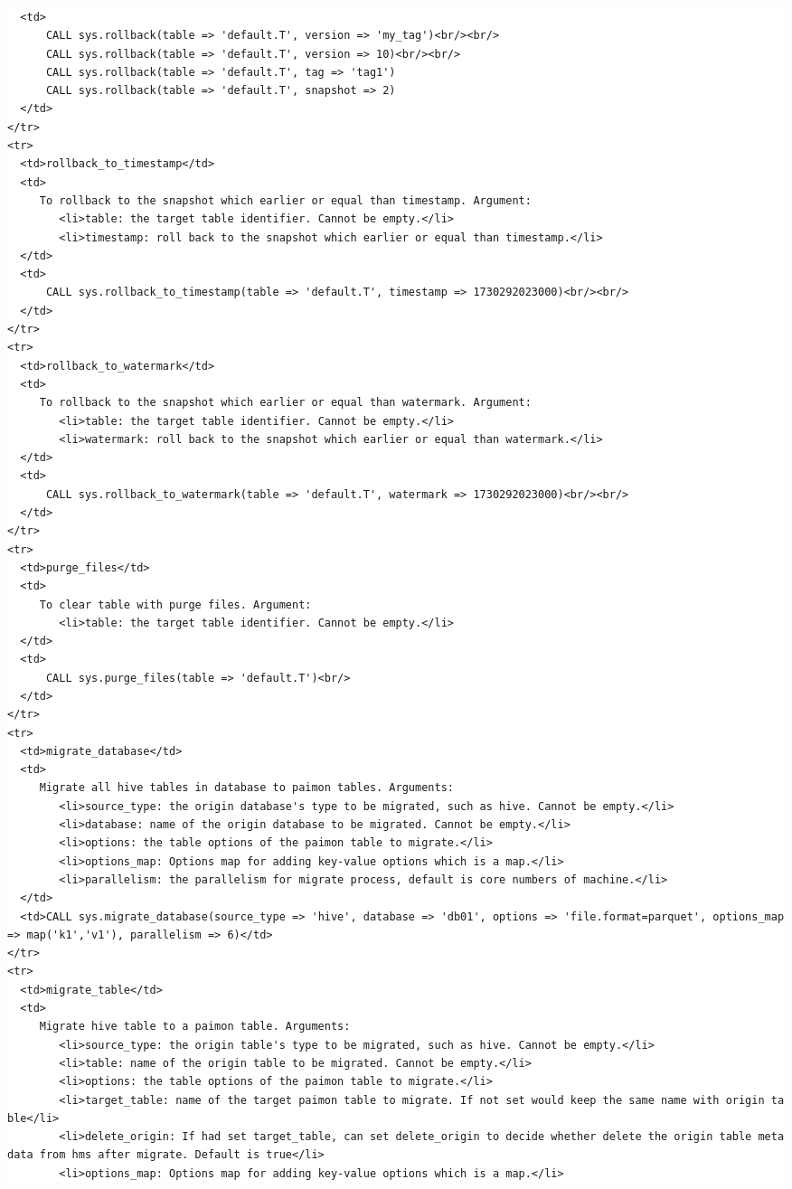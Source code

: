       <td>
          CALL sys.rollback(table => 'default.T', version => 'my_tag')<br/><br/>
          CALL sys.rollback(table => 'default.T', version => 10)<br/><br/>
          CALL sys.rollback(table => 'default.T', tag => 'tag1')
          CALL sys.rollback(table => 'default.T', snapshot => 2)
      </td>
    </tr>
    <tr>
      <td>rollback_to_timestamp</td>
      <td>
         To rollback to the snapshot which earlier or equal than timestamp. Argument:
            <li>table: the target table identifier. Cannot be empty.</li>
            <li>timestamp: roll back to the snapshot which earlier or equal than timestamp.</li>
      </td>
      <td>
          CALL sys.rollback_to_timestamp(table => 'default.T', timestamp => 1730292023000)<br/><br/>
      </td>
    </tr>
    <tr>
      <td>rollback_to_watermark</td>
      <td>
         To rollback to the snapshot which earlier or equal than watermark. Argument:
            <li>table: the target table identifier. Cannot be empty.</li>
            <li>watermark: roll back to the snapshot which earlier or equal than watermark.</li>
      </td>
      <td>
          CALL sys.rollback_to_watermark(table => 'default.T', watermark => 1730292023000)<br/><br/>
      </td>
    </tr>
    <tr>
      <td>purge_files</td>
      <td>
         To clear table with purge files. Argument:
            <li>table: the target table identifier. Cannot be empty.</li>
      </td>
      <td>
          CALL sys.purge_files(table => 'default.T')<br/>
      </td>
    </tr>
    <tr>
      <td>migrate_database</td>
      <td>
         Migrate all hive tables in database to paimon tables. Arguments:
            <li>source_type: the origin database's type to be migrated, such as hive. Cannot be empty.</li>
            <li>database: name of the origin database to be migrated. Cannot be empty.</li>
            <li>options: the table options of the paimon table to migrate.</li>
            <li>options_map: Options map for adding key-value options which is a map.</li>
            <li>parallelism: the parallelism for migrate process, default is core numbers of machine.</li>
      </td>
      <td>CALL sys.migrate_database(source_type => 'hive', database => 'db01', options => 'file.format=parquet', options_map => map('k1','v1'), parallelism => 6)</td>
    </tr>
    <tr>
      <td>migrate_table</td>
      <td>
         Migrate hive table to a paimon table. Arguments:
            <li>source_type: the origin table's type to be migrated, such as hive. Cannot be empty.</li>
            <li>table: name of the origin table to be migrated. Cannot be empty.</li>
            <li>options: the table options of the paimon table to migrate.</li>
            <li>target_table: name of the target paimon table to migrate. If not set would keep the same name with origin table</li>
            <li>delete_origin: If had set target_table, can set delete_origin to decide whether delete the origin table metadata from hms after migrate. Default is true</li>
            <li>options_map: Options map for adding key-value options which is a map.</li>